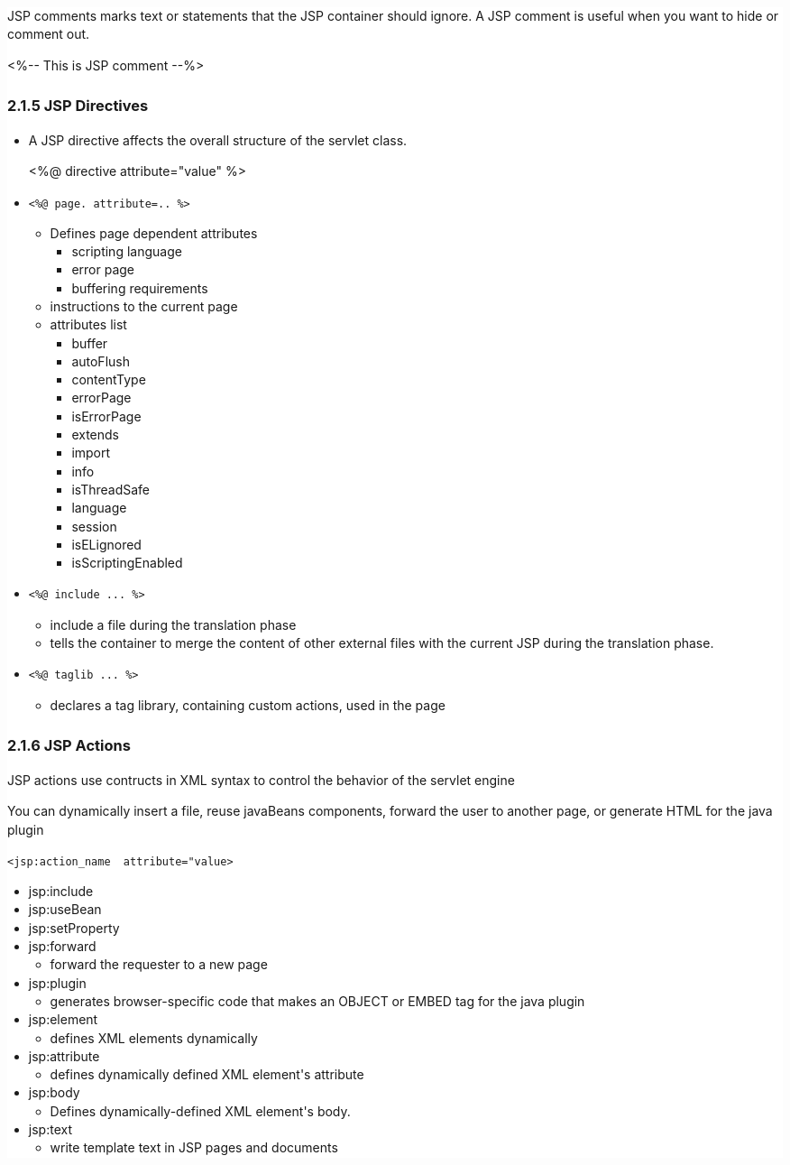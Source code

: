 JSP comments marks text or statements that the JSP container should ignore. A JSP comment is useful when you want to hide or comment out. 


<%-- This is JSP comment --%>

### 2.1.5 JSP Directives 

+ A JSP directive affects the overall structure of the servlet class. 


    <%@ directive attribute="value" %>


+ `<%@ page. attribute=.. %>`
    + Defines page dependent attributes
        + scripting language
        + error page
        + buffering requirements 
    + instructions to the current page 
    + attributes list 
        + buffer 
        + autoFlush 
        + contentType
        + errorPage
        + isErrorPage
        + extends
        + import
        + info 
        + isThreadSafe
        + language
        + session 
        + isELignored 
        + isScriptingEnabled
+ `<%@ include ... %>`
    + include a file during the translation phase  
    + tells the container to merge the content of other external files with the current JSP during the translation phase.
+ `<%@ taglib ... %>`
    + declares a tag library, containing custom actions, used in the page  

### 2.1.6 JSP Actions 

JSP actions use contructs in XML syntax to control the behavior of the servlet engine

You can dynamically insert a file, reuse javaBeans components, forward the user to another page, or generate HTML for the java plugin 

    <jsp:action_name  attribute="value>
    
+ jsp:include 
+ jsp:useBean 
+ jsp:setProperty
+ jsp:forward 
    + forward the requester to a new page 
+ jsp:plugin
    + generates browser-specific code that makes an OBJECT or EMBED tag for the java plugin
+ jsp:element 
    + defines XML elements dynamically 
+ jsp:attribute 
    + defines dynamically defined XML element's attribute
+ jsp:body
    + Defines dynamically-defined XML element's body.
+ jsp:text 
    + write template text in JSP pages and documents 
